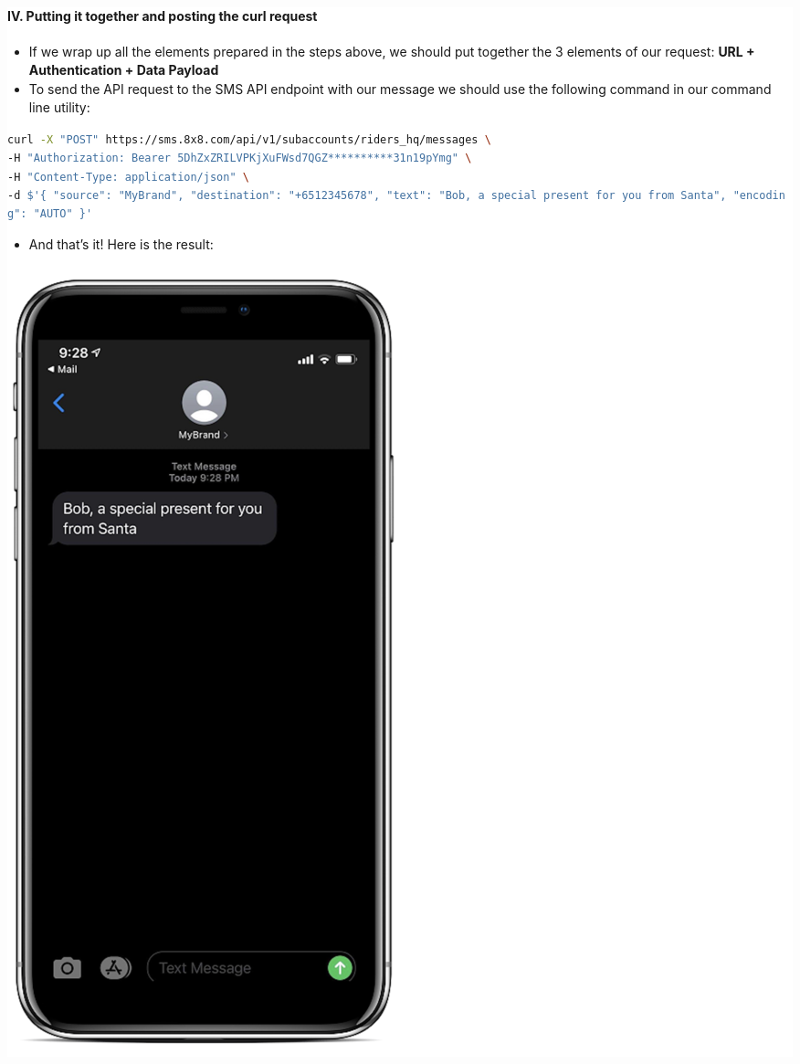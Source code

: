 #### IV. Putting it together and posting the curl request

* If we wrap up all the elements prepared in the steps above, we should put together the 3 elements of our request: **URL + Authentication + Data Payload**
* To send the API request to the SMS API endpoint with our message we should use the following command in our command line utility:

```bash
curl -X "POST" https://sms.8x8.com/api/v1/subaccounts/riders_hq/messages \
-H "Authorization: Bearer 5DhZxZRILVPKjXuFWsd7QGZ**********31n19pYmg" \
-H "Content-Type: application/json" \
-d $'{ "source": "MyBrand", "destination": "+6512345678", "text": "Bob, a special present for you from Santa", "encoding": "AUTO" }'

```

* And that’s it! Here is the result:

![437](../images/db2629f-Final_Image.png "Final Image.png")
